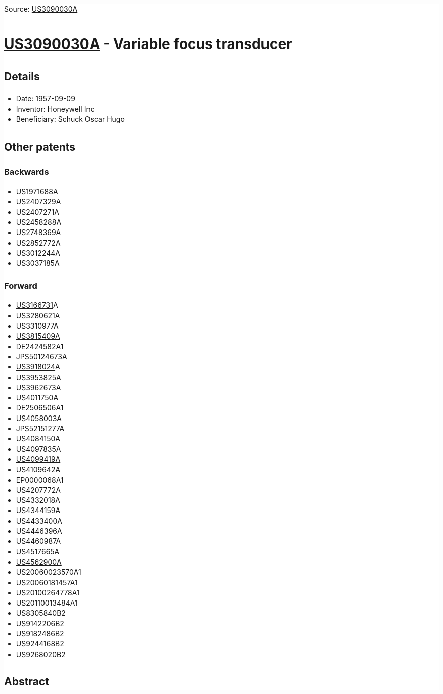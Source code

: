 Source: [US3090030A](https://patents.google.com/patent/US3090030A)

# [US3090030A](US3090030A.md) - Variable focus transducer

## Details

* Date: 1957-09-09
* Inventor: Honeywell Inc
* Beneficiary: Schuck Oscar Hugo

## Other patents

### Backwards
 * US1971688A
 * US2407329A
 * US2407271A
 * US2458288A
 * US2748369A
 * US2852772A
 * US3012244A
 * US3037185A
### Forward
 * [US3166731](US3166731.md)A
 * US3280621A
 * US3310977A
 * [US3815409A](US3815409A.md)
 * DE2424582A1
 * JPS50124673A
 * [US3918024](US3918024.md)A
 * US3953825A
 * US3962673A
 * US4011750A
 * DE2506506A1
 * [US4058003A](US4058003A.md)
 * JPS52151277A
 * US4084150A
 * US4097835A
 * [US4099419A](US4099419A.md)
 * US4109642A
 * EP0000068A1
 * US4207772A
 * US4332018A
 * US4344159A
 * US4433400A
 * US4446396A
 * US4460987A
 * US4517665A
 * [US4562900A](US4562900A.md)
 * US20060023570A1
 * US20060181457A1
 * US20100264778A1
 * US20110013484A1
 * US8305840B2
 * US9142206B2
 * US9182486B2
 * US9244168B2
 * US9268020B2
## Abstract
